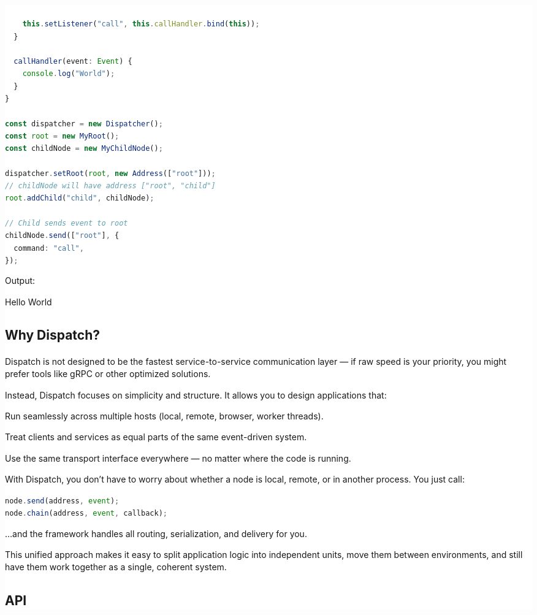 ```ts

    this.setListener("call", this.callHandler.bind(this));
  }

  callHandler(event: Event) {
    console.log("World");
  }
}

const dispatcher = new Dispatcher();
const root = new MyRoot();
const childNode = new MyChildNode();

dispatcher.setRoot(root, new Address(["root"]));
// childNode will have address ["root", "child"]
root.addChild("child", childNode);

// Child sends event to root
childNode.send(["root"], {
  command: "call",
});
```

Output:

Hello
World


## Why Dispatch?


Dispatch is not designed to be the fastest service-to-service communication layer — if raw speed is your priority, you might prefer tools like gRPC or other optimized solutions.

Instead, Dispatch focuses on simplicity and structure. It allows you to design applications that:

Run seamlessly across multiple hosts (local, remote, browser, worker threads).

Treat clients and services as equal parts of the same event-driven system.

Use the same transport interface everywhere — no matter where the code is running.

With Dispatch, you don’t have to worry about whether a node is local, remote, or in another process. You just call:

```ts
node.send(address, event);
node.chain(address, event, callback);
```

…and the framework handles all routing, serialization, and delivery for you.

This unified approach makes it easy to split application logic into independent units, move them between environments, and still have them work together as a single, coherent system.

## API
